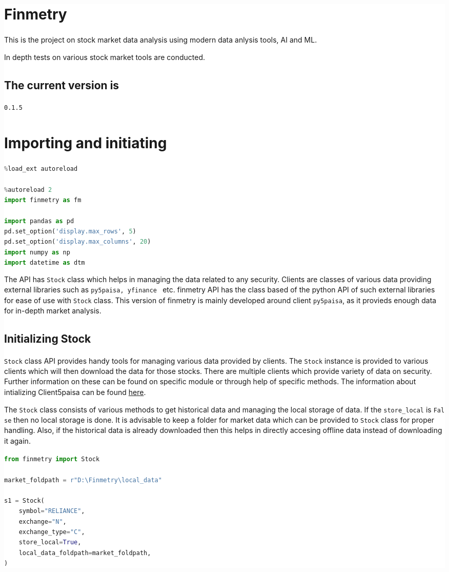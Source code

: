 # Finmetry

This is the project on stock market data analysis using modern data anlysis tools, AI and ML.

In depth tests on various stock market tools are conducted.

## The current version is

    0.1.5
    

# Importing and initiating


```python
%load_ext autoreload

%autoreload 2
import finmetry as fm

import pandas as pd
pd.set_option('display.max_rows', 5)
pd.set_option('display.max_columns', 20)
import numpy as np
import datetime as dtm
```

The API has `Stock` class which helps in managing the data related to any security. Clients are classes of various data providing external libraries such as `py5paisa, yfinance ` etc. finmetry API has the class based of the python API of such external libraries for ease of use with `Stock` class. This version of finmetry is mainly developed around client `py5paisa`, as it provieds enough data for in-depth market analysis.

## Initializing Stock

`Stock` class API provides handy tools for managing various data provided by clients. The `Stock` instance is provided to various clients which will then download the data for those stocks. There are multiple clients which provide variety of data on security. Further information on these can be found on specific module or through help of specific methods. The information about intializing Client5paisa can be found [here](#Client5paisa).

The `Stock` class consists of various methods to get historical data and managing the local storage of data. If the `store_local` is `False` then no local storage is done. It is advisable to keep a folder for market data which can be provided to `Stock` class for proper handling. Also, if the historical data is already downloaded then this helps in directly accesing offline data instead of downloading it again.


```python
from finmetry import Stock

market_foldpath = r"D:\Finmetry\local_data"

s1 = Stock(
    symbol="RELIANCE",
    exchange="N",
    exchange_type="C",
    store_local=True,
    local_data_foldpath=market_foldpath,
)
```
